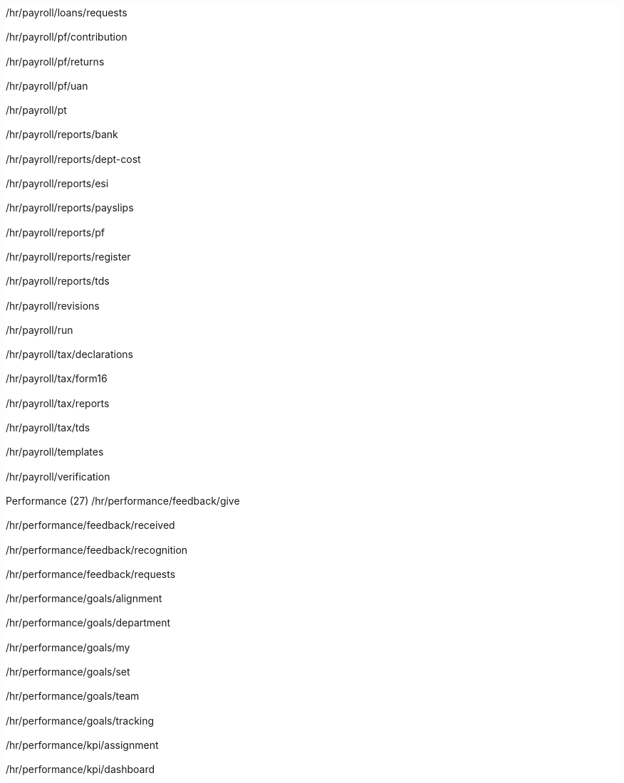 /hr/payroll/loans/requests

/hr/payroll/pf/contribution

/hr/payroll/pf/returns

/hr/payroll/pf/uan

/hr/payroll/pt

/hr/payroll/reports/bank

/hr/payroll/reports/dept-cost

/hr/payroll/reports/esi

/hr/payroll/reports/payslips

/hr/payroll/reports/pf

/hr/payroll/reports/register

/hr/payroll/reports/tds

/hr/payroll/revisions

/hr/payroll/run

/hr/payroll/tax/declarations

/hr/payroll/tax/form16

/hr/payroll/tax/reports

/hr/payroll/tax/tds

/hr/payroll/templates

/hr/payroll/verification

Performance (27)
/hr/performance/feedback/give

/hr/performance/feedback/received

/hr/performance/feedback/recognition

/hr/performance/feedback/requests

/hr/performance/goals/alignment

/hr/performance/goals/department

/hr/performance/goals/my

/hr/performance/goals/set

/hr/performance/goals/team

/hr/performance/goals/tracking

/hr/performance/kpi/assignment

/hr/performance/kpi/dashboard
